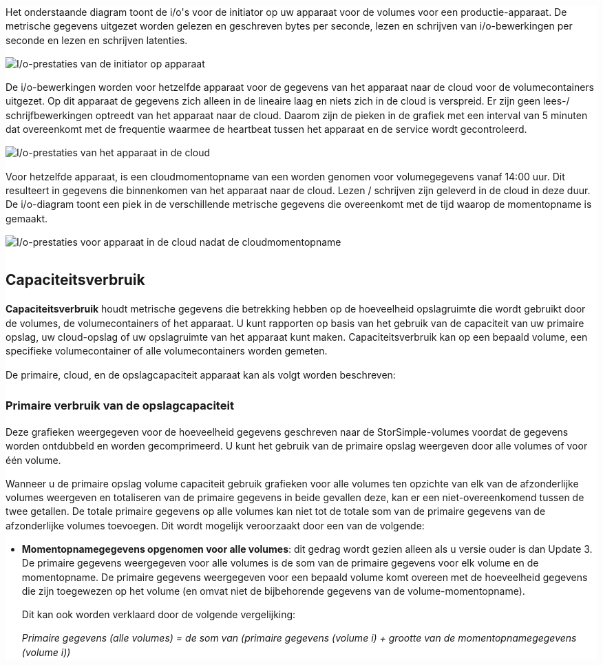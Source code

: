 Het onderstaande diagram toont de i/o's voor de initiator op uw apparaat voor de volumes voor een productie-apparaat. De metrische gegevens uitgezet worden gelezen en geschreven bytes per seconde, lezen en schrijven van i/o-bewerkingen per seconde en lezen en schrijven latenties.

![I/o-prestaties van de initiator op apparaat](./media/storsimple-monitor-device/StorSimple_IO_Performance_For_InitiatorTODevice_For_AllVolumesM.png)

De i/o-bewerkingen worden voor hetzelfde apparaat voor de gegevens van het apparaat naar de cloud voor de volumecontainers uitgezet. Op dit apparaat de gegevens zich alleen in de lineaire laag en niets zich in de cloud is verspreid. Er zijn geen lees-/ schrijfbewerkingen optreedt van het apparaat naar de cloud. Daarom zijn de pieken in de grafiek met een interval van 5 minuten dat overeenkomt met de frequentie waarmee de heartbeat tussen het apparaat en de service wordt gecontroleerd. 

![I/o-prestaties van het apparaat in de cloud](./media/storsimple-monitor-device/StorSimple_IO_Performance_For_DeviceTOCloud_For_AllVolumeContainersM.png)

Voor hetzelfde apparaat, is een cloudmomentopname van een worden genomen voor volumegegevens vanaf 14:00 uur. Dit resulteert in gegevens die binnenkomen van het apparaat naar de cloud. Lezen / schrijven zijn geleverd in de cloud in deze duur. De i/o-diagram toont een piek in de verschillende metrische gegevens die overeenkomt met de tijd waarop de momentopname is gemaakt. 

![I/o-prestaties voor apparaat in de cloud nadat de cloudmomentopname](./media/storsimple-monitor-device/StorSimple_IO_Performance_For_DeviceTOCloud_For_AllVolumeContainers2M.png)

## <a name="capacity-utilization"></a>Capaciteitsverbruik
**Capaciteitsverbruik** houdt metrische gegevens die betrekking hebben op de hoeveelheid opslagruimte die wordt gebruikt door de volumes, de volumecontainers of het apparaat. U kunt rapporten op basis van het gebruik van de capaciteit van uw primaire opslag, uw cloud-opslag of uw opslagruimte van het apparaat kunt maken. Capaciteitsverbruik kan op een bepaald volume, een specifieke volumecontainer of alle volumecontainers worden gemeten.

De primaire, cloud, en de opslagcapaciteit apparaat kan als volgt worden beschreven:

### <a name="primary-storage-capacity-utilization"></a>Primaire verbruik van de opslagcapaciteit
Deze grafieken weergegeven voor de hoeveelheid gegevens geschreven naar de StorSimple-volumes voordat de gegevens worden ontdubbeld en worden gecomprimeerd. U kunt het gebruik van de primaire opslag weergeven door alle volumes of voor één volume.

Wanneer u de primaire opslag volume capaciteit gebruik grafieken voor alle volumes ten opzichte van elk van de afzonderlijke volumes weergeven en totaliseren van de primaire gegevens in beide gevallen deze, kan er een niet-overeenkomend tussen de twee getallen. De totale primaire gegevens op alle volumes kan niet tot de totale som van de primaire gegevens van de afzonderlijke volumes toevoegen. Dit wordt mogelijk veroorzaakt door een van de volgende:

* **Momentopnamegegevens opgenomen voor alle volumes**: dit gedrag wordt gezien alleen als u versie ouder is dan Update 3. De primaire gegevens weergegeven voor alle volumes is de som van de primaire gegevens voor elk volume en de momentopname. De primaire gegevens weergegeven voor een bepaald volume komt overeen met de hoeveelheid gegevens die zijn toegewezen op het volume (en omvat niet de bijbehorende gegevens van de volume-momentopname).
  
    Dit kan ook worden verklaard door de volgende vergelijking:
  
    *Primaire gegevens (alle volumes) = de som van (primaire gegevens (volume i) + grootte van de momentopnamegegevens (volume i))*
  